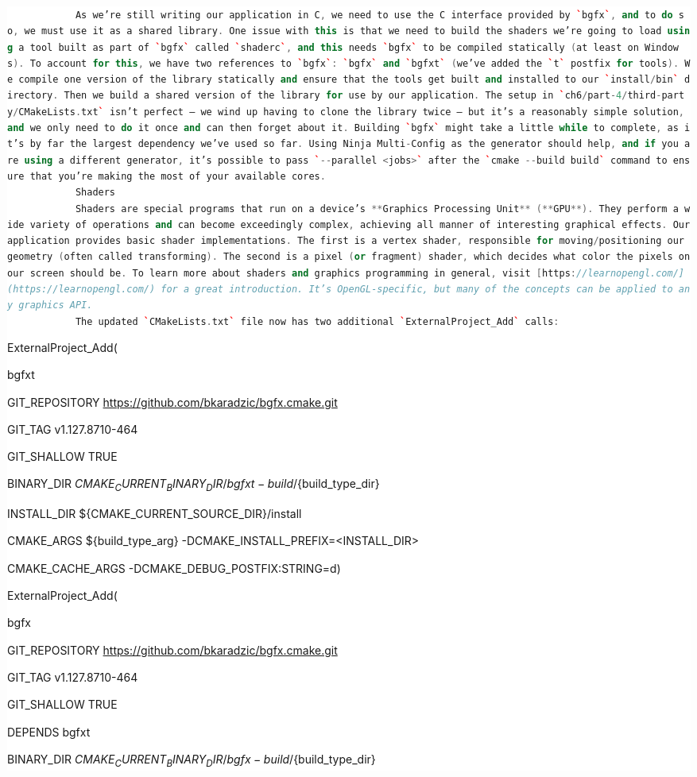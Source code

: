 ```cpp
			As we’re still writing our application in C, we need to use the C interface provided by `bgfx`, and to do so, we must use it as a shared library. One issue with this is that we need to build the shaders we’re going to load using a tool built as part of `bgfx` called `shaderc`, and this needs `bgfx` to be compiled statically (at least on Windows). To account for this, we have two references to `bgfx`: `bgfx` and `bgfxt` (we’ve added the `t` postfix for tools). We compile one version of the library statically and ensure that the tools get built and installed to our `install/bin` directory. Then we build a shared version of the library for use by our application. The setup in `ch6/part-4/third-party/CMakeLists.txt` isn’t perfect – we wind up having to clone the library twice – but it’s a reasonably simple solution, and we only need to do it once and can then forget about it. Building `bgfx` might take a little while to complete, as it’s by far the largest dependency we’ve used so far. Using Ninja Multi-Config as the generator should help, and if you are using a different generator, it’s possible to pass `--parallel <jobs>` after the `cmake --build build` command to ensure that you’re making the most of your available cores.
			Shaders
			Shaders are special programs that run on a device’s **Graphics Processing Unit** (**GPU**). They perform a wide variety of operations and can become exceedingly complex, achieving all manner of interesting graphical effects. Our application provides basic shader implementations. The first is a vertex shader, responsible for moving/positioning our geometry (often called transforming). The second is a pixel (or fragment) shader, which decides what color the pixels on our screen should be. To learn more about shaders and graphics programming in general, visit [https://learnopengl.com/](https://learnopengl.com/) for a great introduction. It’s OpenGL-specific, but many of the concepts can be applied to any graphics API.
			The updated `CMakeLists.txt` file now has two additional `ExternalProject_Add` calls:

```

ExternalProject_Add(

bgfxt

GIT_REPOSITORY https://github.com/bkaradzic/bgfx.cmake.git

GIT_TAG v1.127.8710-464

GIT_SHALLOW TRUE

BINARY_DIR ${CMAKE_CURRENT_BINARY_DIR}/bgfxt-build/${build_type_dir}

INSTALL_DIR ${CMAKE_CURRENT_SOURCE_DIR}/install

CMAKE_ARGS ${build_type_arg} -DCMAKE_INSTALL_PREFIX=<INSTALL_DIR>

CMAKE_CACHE_ARGS -DCMAKE_DEBUG_POSTFIX:STRING=d)

ExternalProject_Add(

bgfx

GIT_REPOSITORY https://github.com/bkaradzic/bgfx.cmake.git

GIT_TAG v1.127.8710-464

GIT_SHALLOW TRUE

DEPENDS bgfxt

BINARY_DIR ${CMAKE_CURRENT_BINARY_DIR}/bgfx-build/${build_type_dir}
